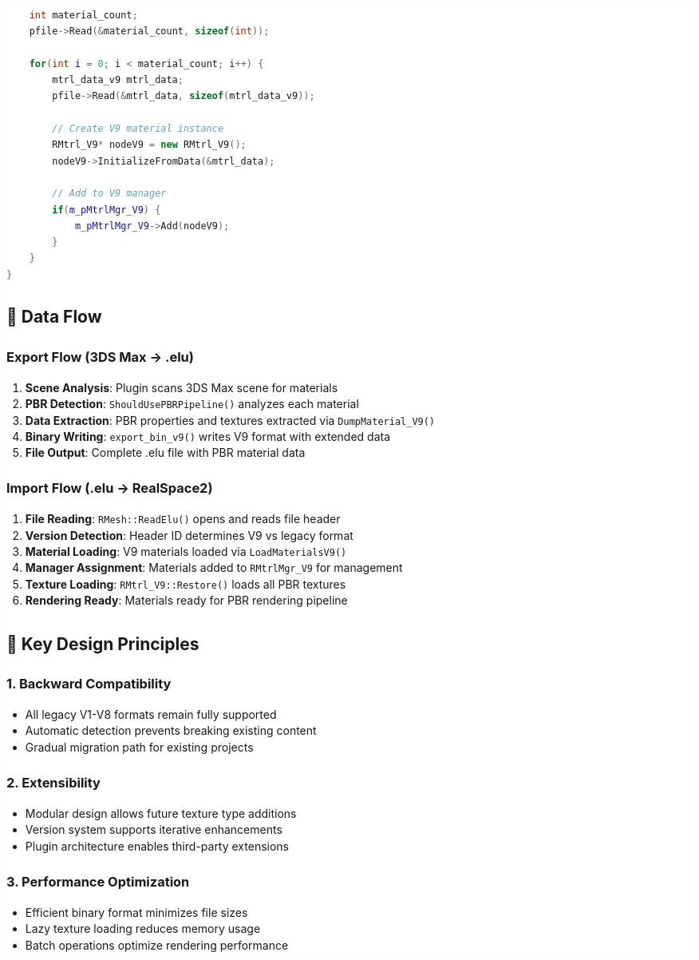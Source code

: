 ```cpp
    int material_count;
    pfile->Read(&material_count, sizeof(int));

    for(int i = 0; i < material_count; i++) {
        mtrl_data_v9 mtrl_data;
        pfile->Read(&mtrl_data, sizeof(mtrl_data_v9));

        // Create V9 material instance
        RMtrl_V9* nodeV9 = new RMtrl_V9();
        nodeV9->InitializeFromData(&mtrl_data);

        // Add to V9 manager
        if(m_pMtrlMgr_V9) {
            m_pMtrlMgr_V9->Add(nodeV9);
        }
    }
}
```

## 🔄 Data Flow

### Export Flow (3DS Max → .elu)
1. **Scene Analysis**: Plugin scans 3DS Max scene for materials
2. **PBR Detection**: `ShouldUsePBRPipeline()` analyzes each material
3. **Data Extraction**: PBR properties and textures extracted via `DumpMaterial_V9()`
4. **Binary Writing**: `export_bin_v9()` writes V9 format with extended data
5. **File Output**: Complete .elu file with PBR material data

### Import Flow (.elu → RealSpace2)
1. **File Reading**: `RMesh::ReadElu()` opens and reads file header
2. **Version Detection**: Header ID determines V9 vs legacy format
3. **Material Loading**: V9 materials loaded via `LoadMaterialsV9()`
4. **Manager Assignment**: Materials added to `RMtrlMgr_V9` for management
5. **Texture Loading**: `RMtrl_V9::Restore()` loads all PBR textures
6. **Rendering Ready**: Materials ready for PBR rendering pipeline

## 🎯 Key Design Principles

### 1. Backward Compatibility
- All legacy V1-V8 formats remain fully supported
- Automatic detection prevents breaking existing content
- Gradual migration path for existing projects

### 2. Extensibility
- Modular design allows future texture type additions
- Version system supports iterative enhancements
- Plugin architecture enables third-party extensions

### 3. Performance Optimization
- Efficient binary format minimizes file sizes
- Lazy texture loading reduces memory usage
- Batch operations optimize rendering performance
